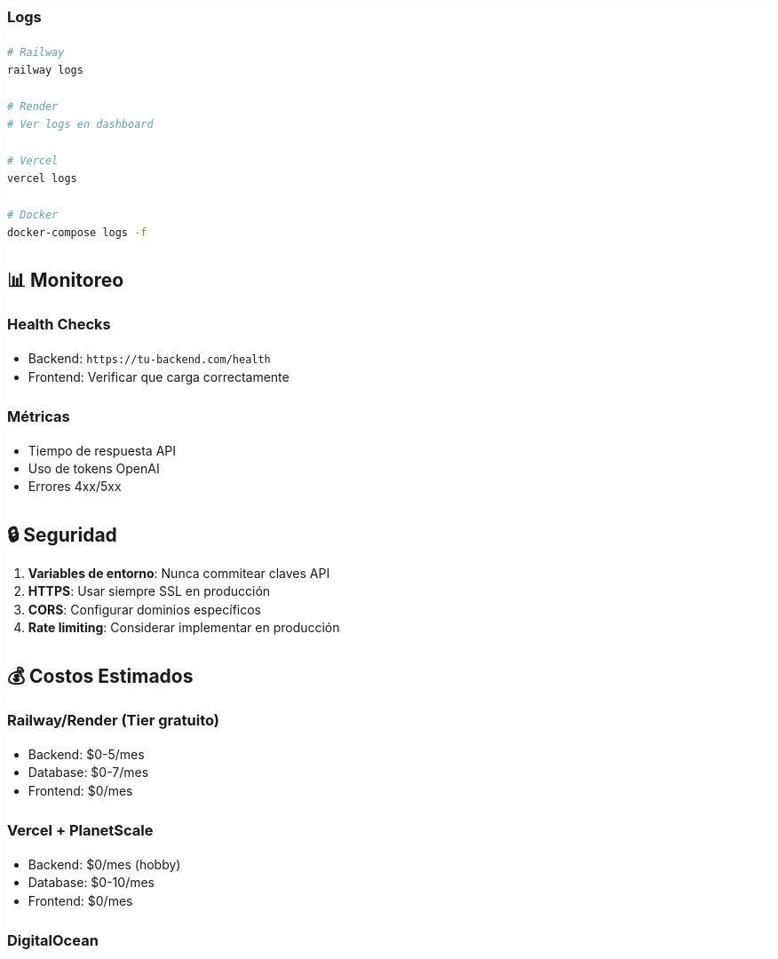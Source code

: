 ### Logs

```bash
# Railway
railway logs

# Render
# Ver logs en dashboard

# Vercel
vercel logs

# Docker
docker-compose logs -f
```

## 📊 Monitoreo

### Health Checks

- Backend: `https://tu-backend.com/health`
- Frontend: Verificar que carga correctamente

### Métricas

- Tiempo de respuesta API
- Uso de tokens OpenAI
- Errores 4xx/5xx

## 🔒 Seguridad

1. **Variables de entorno**: Nunca commitear claves API
2. **HTTPS**: Usar siempre SSL en producción
3. **CORS**: Configurar dominios específicos
4. **Rate limiting**: Considerar implementar en producción

## 💰 Costos Estimados

### Railway/Render (Tier gratuito)

- Backend: $0-5/mes
- Database: $0-7/mes
- Frontend: $0/mes

### Vercel + PlanetScale

- Backend: $0/mes (hobby)
- Database: $0-10/mes
- Frontend: $0/mes

### DigitalOcean
